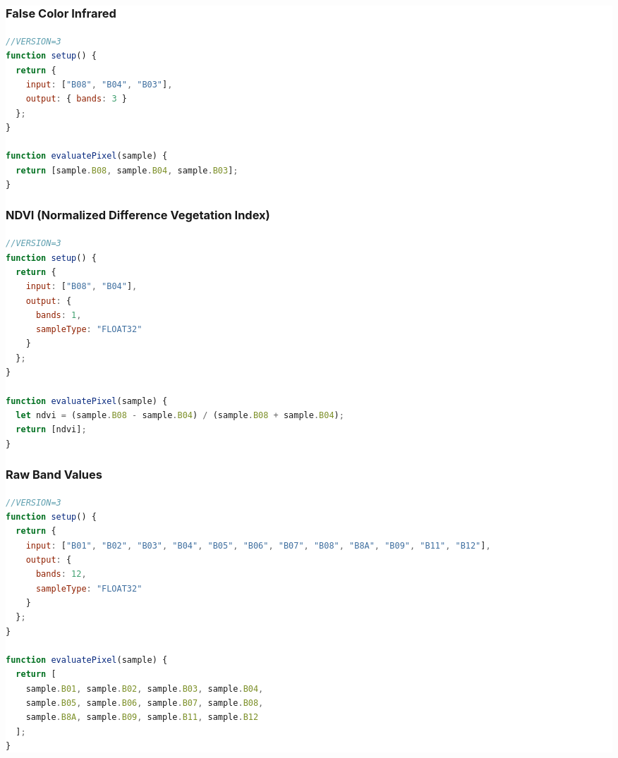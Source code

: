 ### False Color Infrared

```javascript
//VERSION=3
function setup() {
  return {
    input: ["B08", "B04", "B03"],
    output: { bands: 3 }
  };
}

function evaluatePixel(sample) {
  return [sample.B08, sample.B04, sample.B03];
}
```

### NDVI (Normalized Difference Vegetation Index)

```javascript
//VERSION=3
function setup() {
  return {
    input: ["B08", "B04"],
    output: {
      bands: 1,
      sampleType: "FLOAT32"
    }
  };
}

function evaluatePixel(sample) {
  let ndvi = (sample.B08 - sample.B04) / (sample.B08 + sample.B04);
  return [ndvi];
}
```

### Raw Band Values

```javascript
//VERSION=3
function setup() {
  return {
    input: ["B01", "B02", "B03", "B04", "B05", "B06", "B07", "B08", "B8A", "B09", "B11", "B12"],
    output: {
      bands: 12,
      sampleType: "FLOAT32"
    }
  };
}

function evaluatePixel(sample) {
  return [
    sample.B01, sample.B02, sample.B03, sample.B04, 
    sample.B05, sample.B06, sample.B07, sample.B08, 
    sample.B8A, sample.B09, sample.B11, sample.B12
  ];
}
```
